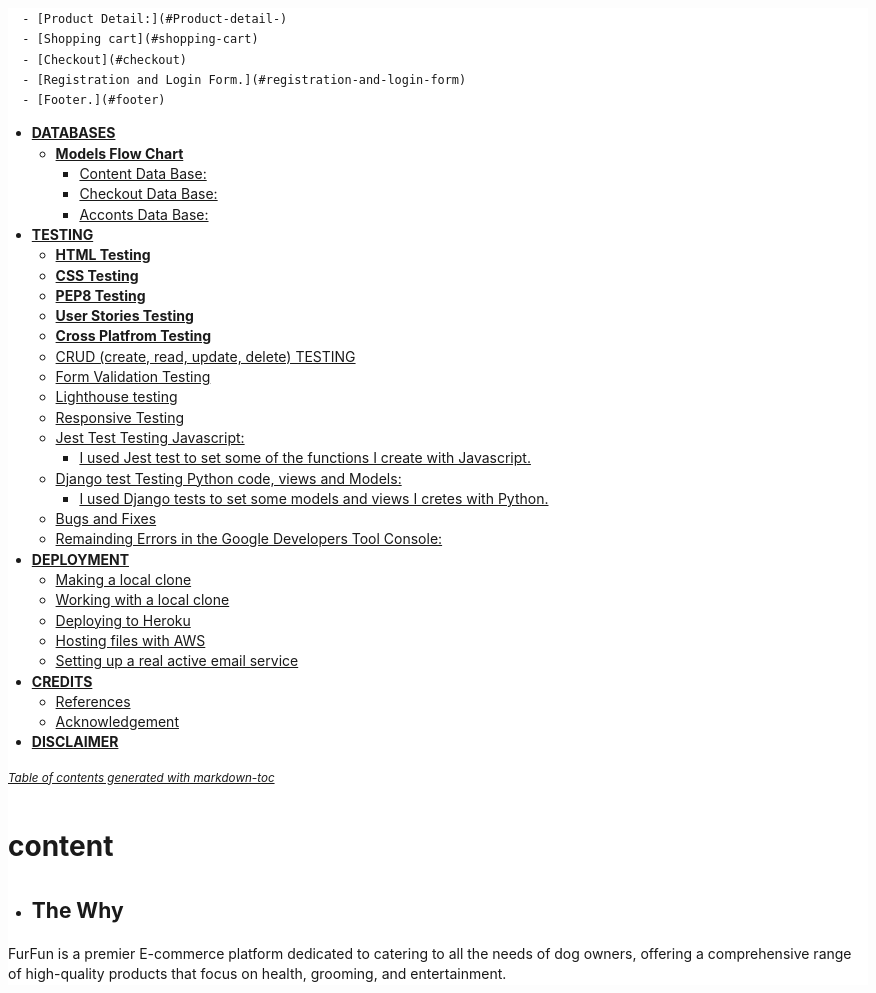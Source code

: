       - [Product Detail:](#Product-detail-)
      - [Shopping cart](#shopping-cart)
      - [Checkout](#checkout)
      - [Registration and Login Form.](#registration-and-login-form)
      - [Footer.](#footer)
- [**DATABASES**](#--databases--)
  * [**Models Flow Chart**](#--models-flow-chart--)
    + [Content Data Base:](#content-data-base-)
    + [Checkout Data Base:](#checkout-data-base-)
    + [Acconts Data Base:](#acconts-data-base-)
- [**TESTING**](#--testing--)
    + [**HTML Testing**](#--html-testing--)
    + [**CSS Testing**](#--css-testing--)
    + [**PEP8 Testing**](#--pep8-testing--)
    + [**User Stories Testing**](#--user-stories-testing--)
    + [**Cross Platfrom Testing**](#--cross-platfrom-testing--)
    + [CRUD (create, read, update, delete) TESTING](#crud--create--read--update--delete--testing)
    + [Form Validation Testing](#form-validation-testing)
  * [Lighthouse testing](#lighthouse-testing)
  * [Responsive Testing](#responsive-testing)
  * [Jest Test Testing Javascript:](#jest-test-testing-javascript-)
      - [I used Jest test to set some of the functions I create with Javascript.](#i-used-jest-test-to-set-some-of-the-functions-i-create-with-javascript)
  * [Django test Testing Python code, views and Models:](#django-test-testing-python-code--views-and-models-)
      - [I used Django tests to set some models and views I cretes  with Python.](#i-used-django-tests-to-set-some-models-and-views-i-cretes--with-python)
  * [Bugs and Fixes](#bugs-and-fixes)
  * [Remainding Errors in the Google Developers Tool Console:](#remainding-errors-in-the-google-developers-tool-console-)
- [**DEPLOYMENT**](#--deployment--)
  * [Making a local clone](#making-a-local-clone)
  * [Working with a local clone](#working-with-a-local-clone)
  * [Deploying to Heroku](#deploying-to-heroku)
  * [Hosting files with AWS](#hosting-files-with-aws)
  * [Setting up a real active email service](#setting-up-a-real-active-email-service)
- [**CREDITS**](#--credits--)
  * [References](#references)
  * [Acknowledgement](#acknowledgement)
- [**DISCLAIMER**](#--disclaimer--)

<small><i><a href='http://ecotrust-canada.github.io/markdown-toc/'>Table of contents generated with markdown-toc</a></i></small>

# content 

- ## The Why

FurFun is a premier E-commerce platform dedicated to catering to all the needs of dog owners, offering a comprehensive range of high-quality products that focus on health, grooming, and entertainment.
